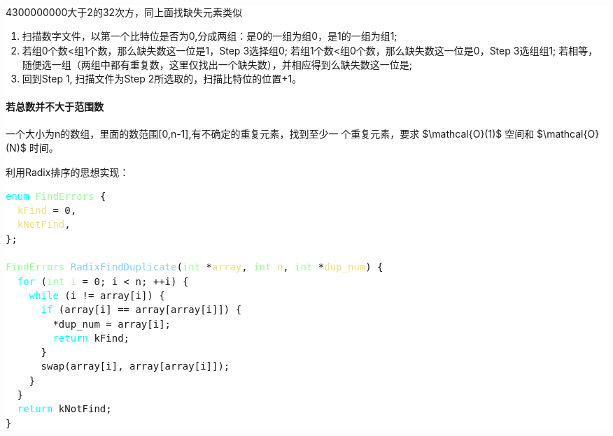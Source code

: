 <p>
4300000000大于2的32次方，同上面找缺失元素类似
</p>
<ol class="org-ol">
<li>扫描数字文件，以第一个比特位是否为0,分成两组：是0的一组为组0，是1的一组为组1;
</li>
<li>若组0个数&lt;组1个数，那么缺失数这一位是1，Step 3选择组0;
若组1个数&lt;组0个数，那么缺失数这一位是0，Step 3选组组1;
若相等，随便选一组（两组中都有重复数，这里仅找出一个缺失数），并相应得到么缺失数这一位是;
</li>
<li>回到Step 1, 扫描文件为Step 2所选取的，扫描比特位的位置+1。
</li>
</ol>
</div>
</div>
<div id="outline-container-sec-2-2-3" class="outline-4">
<h4 id="sec-2-2-3">若总数并不大于范围数</h4>
<div class="outline-text-4" id="text-2-2-3">
一个大小为n的数组，里面的数范围[0,n-1],有不确定的重复元素，找到至少一
个重复元素，要求 $\mathcal{O}(1)$ 空间和 $\mathcal{O}(N)$ 时间。

<p>
利用Radix排序的思想实现：
</p>
<div class="org-src-container">

<pre class="src src-c++"><span style="color: #00ffff;">enum</span> <span style="color: #98fb98;">FindErrors</span> {
  <span style="color: #eedd82;">kFind</span> = 0,
  <span style="color: #eedd82;">kNotFind</span>,
};

<span style="color: #98fb98;">FindErrors</span> <span style="color: #87cefa;">RadixFindDuplicate</span>(<span style="color: #98fb98;">int</span> *<span style="color: #eedd82;">array</span>, <span style="color: #98fb98;">int</span> <span style="color: #eedd82;">n</span>, <span style="color: #98fb98;">int</span> *<span style="color: #eedd82;">dup_num</span>) {
  <span style="color: #00ffff;">for</span> (<span style="color: #98fb98;">int</span> <span style="color: #eedd82;">i</span> = 0; i &lt; n; ++i) {
    <span style="color: #00ffff;">while</span> (i != array[i]) {
      <span style="color: #00ffff;">if</span> (array[i] == array[array[i]]) {
        *dup_num = array[i];
        <span style="color: #00ffff;">return</span> kFind;
      }
      swap(array[i], array[array[i]]);
    }
  }
  <span style="color: #00ffff;">return</span> kNotFind;
}
</pre>
</div>
</div>
</div>
</div>
